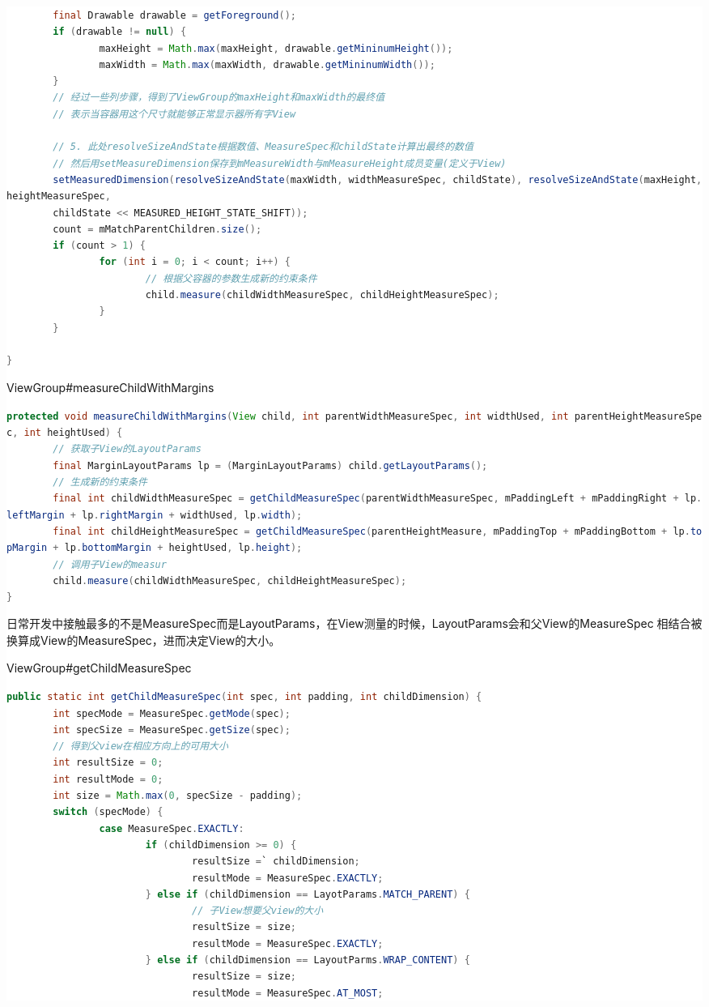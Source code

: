 ```java
        final Drawable drawable = getForeground();
        if (drawable != null) {
                maxHeight = Math.max(maxHeight, drawable.getMininumHeight());
                maxWidth = Math.max(maxWidth, drawable.getMininumWidth());
        }
        // 经过一些列步骤，得到了ViewGroup的maxHeight和maxWidth的最终值
        // 表示当容器用这个尺寸就能够正常显示器所有字View

        // 5. 此处resolveSizeAndState根据数值、MeasureSpec和childState计算出最终的数值
        // 然后用setMeasureDimension保存到mMeasureWidth与mMeasureHeight成员变量(定义于View)
        setMeasuredDimension(resolveSizeAndState(maxWidth, widthMeasureSpec, childState), resolveSizeAndState(maxHeight, heightMeasureSpec, 
        childState << MEASURED_HEIGHT_STATE_SHIFT));
        count = mMatchParentChildren.size();
        if (count > 1) {
                for (int i = 0; i < count; i++) {
                        // 根据父容器的参数生成新的约束条件
                        child.measure(childWidthMeasureSpec, childHeightMeasureSpec);
                }
        }

}
```

ViewGroup#measureChildWithMargins

```java
protected void measureChildWithMargins(View child, int parentWidthMeasureSpec, int widthUsed, int parentHeightMeasureSpec, int heightUsed) {
        // 获取子View的LayoutParams
        final MarginLayoutParams lp = (MarginLayoutParams) child.getLayoutParams();
        // 生成新的约束条件
        final int childWidthMeasureSpec = getChildMeasureSpec(parentWidthMeasureSpec, mPaddingLeft + mPaddingRight + lp.leftMargin + lp.rightMargin + widthUsed, lp.width);
        final int childHeightMeasureSpec = getChildMeasureSpec(parentHeightMeasure, mPaddingTop + mPaddingBottom + lp.topMargin + lp.bottomMargin + heightUsed, lp.height);
        // 调用子View的measur
        child.measure(childWidthMeasureSpec, childHeightMeasureSpec);
}
```

日常开发中接触最多的不是MeasureSpec而是LayoutParams，在View测量的时候，LayoutParams会和父View的MeasureSpec
相结合被换算成View的MeasureSpec，进而决定View的大小。

ViewGroup#getChildMeasureSpec

```java
public static int getChildMeasureSpec(int spec, int padding, int childDimension) {
        int specMode = MeasureSpec.getMode(spec);
        int specSize = MeasureSpec.getSize(spec);
        // 得到父view在相应方向上的可用大小
        int resultSize = 0;
        int resultMode = 0;
        int size = Math.max(0, specSize - padding);
        switch (specMode) {
                case MeasureSpec.EXACTLY:
                        if (childDimension >= 0) {
                                resultSize =` childDimension;
                                resultMode = MeasureSpec.EXACTLY;
                        } else if (childDimension == LayotParams.MATCH_PARENT) {
                                // 子View想要父view的大小
                                resultSize = size;
                                resultMode = MeasureSpec.EXACTLY;
                        } else if (childDimension == LayoutParms.WRAP_CONTENT) {
                                resultSize = size;
                                resultMode = MeasureSpec.AT_MOST;
```